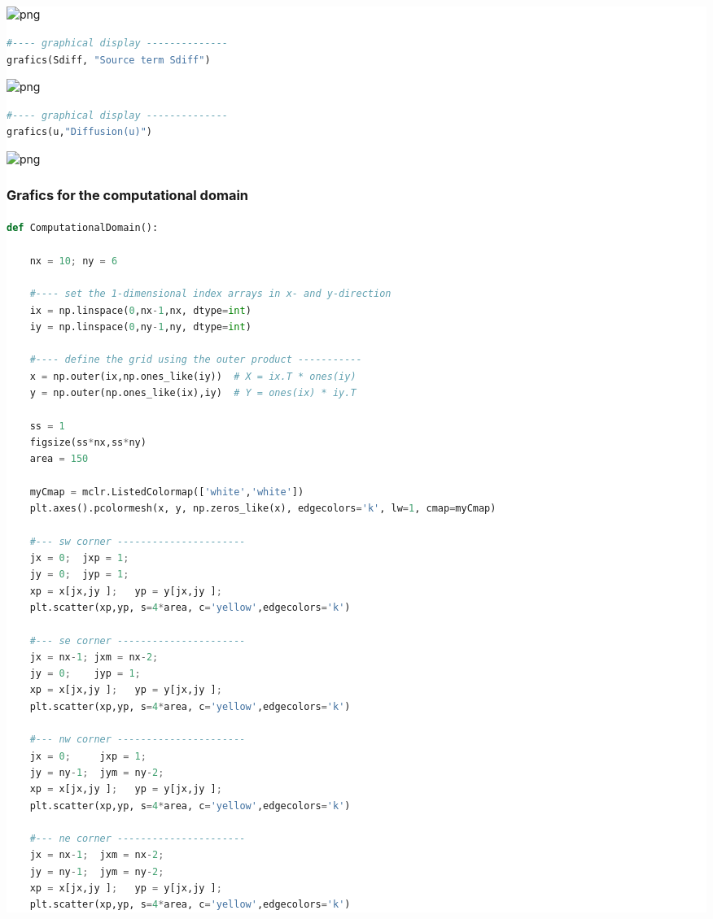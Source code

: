 
![png]({attach}img5200/output_11_0.png)



```python
#---- graphical display --------------
grafics(Sdiff, "Source term Sdiff")
```

![png]({attach}img5200/output_12_0.png)


```python
#---- graphical display --------------
grafics(u,"Diffusion(u)")
```

![png]({attach}img5200/output_13_0.png)

### Grafics for the computational domain


```python
def ComputationalDomain():
    
    nx = 10; ny = 6

    #---- set the 1-dimensional index arrays in x- and y-direction
    ix = np.linspace(0,nx-1,nx, dtype=int)
    iy = np.linspace(0,ny-1,ny, dtype=int)

    #---- define the grid using the outer product -----------
    x = np.outer(ix,np.ones_like(iy))  # X = ix.T * ones(iy)
    y = np.outer(np.ones_like(ix),iy)  # Y = ones(ix) * iy.T
    
    ss = 1
    figsize(ss*nx,ss*ny)
    area = 150
    
    myCmap = mclr.ListedColormap(['white','white'])
    plt.axes().pcolormesh(x, y, np.zeros_like(x), edgecolors='k', lw=1, cmap=myCmap)

    #--- sw corner ----------------------
    jx = 0;  jxp = 1;
    jy = 0;  jyp = 1;
    xp = x[jx,jy ];   yp = y[jx,jy ];  
    plt.scatter(xp,yp, s=4*area, c='yellow',edgecolors='k')

    #--- se corner ----------------------
    jx = nx-1; jxm = nx-2; 
    jy = 0;    jyp = 1;
    xp = x[jx,jy ];   yp = y[jx,jy ]; 
    plt.scatter(xp,yp, s=4*area, c='yellow',edgecolors='k')

    #--- nw corner ----------------------
    jx = 0;     jxp = 1; 
    jy = ny-1;  jym = ny-2;
    xp = x[jx,jy ];   yp = y[jx,jy ]; 
    plt.scatter(xp,yp, s=4*area, c='yellow',edgecolors='k')

    #--- ne corner ----------------------
    jx = nx-1;  jxm = nx-2; 
    jy = ny-1;  jym = ny-2;
    xp = x[jx,jy ];   yp = y[jx,jy ]; 
    plt.scatter(xp,yp, s=4*area, c='yellow',edgecolors='k')

```